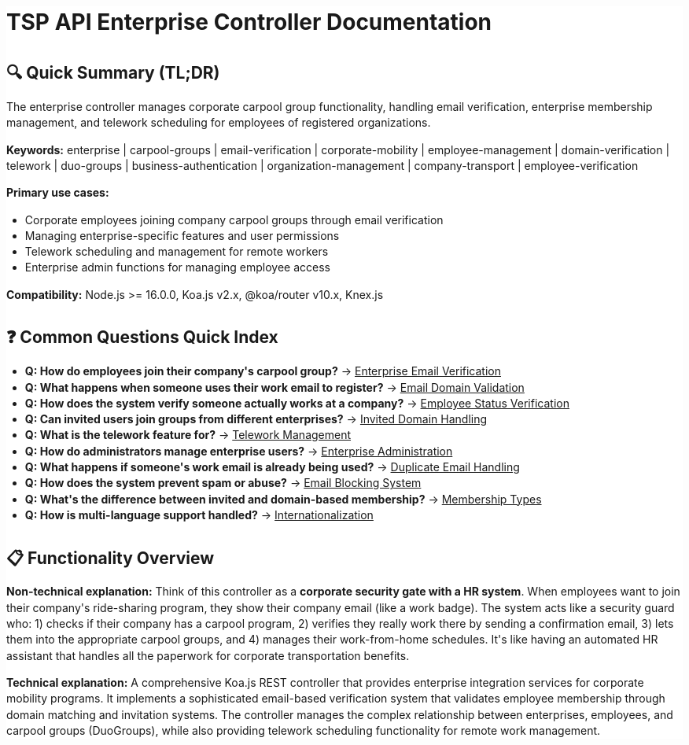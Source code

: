 # TSP API Enterprise Controller Documentation

## 🔍 Quick Summary (TL;DR)
The enterprise controller manages corporate carpool group functionality, handling email verification, enterprise membership management, and telework scheduling for employees of registered organizations.

**Keywords:** enterprise | carpool-groups | email-verification | corporate-mobility | employee-management | domain-verification | telework | duo-groups | business-authentication | organization-management | company-transport | employee-verification

**Primary use cases:** 
- Corporate employees joining company carpool groups through email verification
- Managing enterprise-specific features and user permissions
- Telework scheduling and management for remote workers
- Enterprise admin functions for managing employee access

**Compatibility:** Node.js >= 16.0.0, Koa.js v2.x, @koa/router v10.x, Knex.js

## ❓ Common Questions Quick Index
- **Q: How do employees join their company's carpool group?** → [Enterprise Email Verification](#enterprise-email-verification-post-setting_carpool_email)
- **Q: What happens when someone uses their work email to register?** → [Email Domain Validation](#email-domain-validation)
- **Q: How does the system verify someone actually works at a company?** → [Employee Status Verification](#employee-status-verification)
- **Q: Can invited users join groups from different enterprises?** → [Invited Domain Handling](#invited-domain-handling)
- **Q: What is the telework feature for?** → [Telework Management](#telework-management)
- **Q: How do administrators manage enterprise users?** → [Enterprise Administration](#enterprise-administration)
- **Q: What happens if someone's work email is already being used?** → [Duplicate Email Handling](#duplicate-email-handling)
- **Q: How does the system prevent spam or abuse?** → [Email Blocking System](#email-blocking-system)
- **Q: What's the difference between invited and domain-based membership?** → [Membership Types](#membership-types)
- **Q: How is multi-language support handled?** → [Internationalization](#internationalization)

## 📋 Functionality Overview

**Non-technical explanation:** 
Think of this controller as a **corporate security gate with a HR system**. When employees want to join their company's ride-sharing program, they show their company email (like a work badge). The system acts like a security guard who: 1) checks if their company has a carpool program, 2) verifies they really work there by sending a confirmation email, 3) lets them into the appropriate carpool groups, and 4) manages their work-from-home schedules. It's like having an automated HR assistant that handles all the paperwork for corporate transportation benefits.

**Technical explanation:** 
A comprehensive Koa.js REST controller that provides enterprise integration services for corporate mobility programs. It implements a sophisticated email-based verification system that validates employee membership through domain matching and invitation systems. The controller manages the complex relationship between enterprises, employees, and carpool groups (DuoGroups), while also providing telework scheduling functionality for remote work management.
